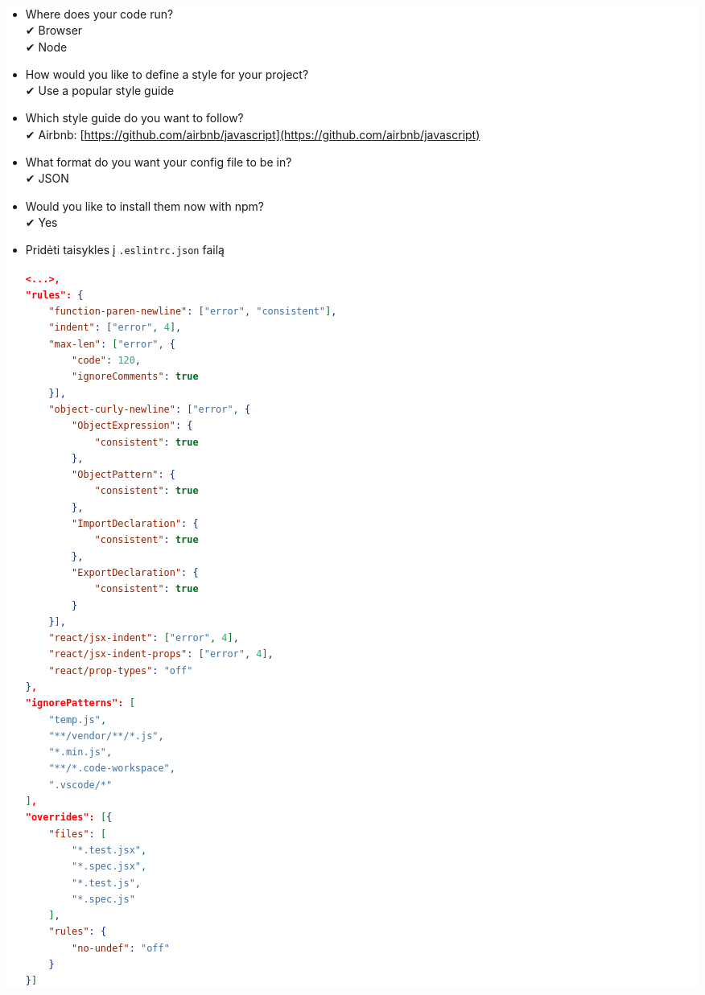   - Where does your code run?\
    ✔ Browser\
    ✔ Node

  - How would you like to define a style for your project?\
    ✔ Use a popular style guide

  - Which style guide do you want to follow?\
    ✔ Airbnb: [https://github.com/airbnb/javascript](https://github.com/airbnb/javascript)

  - What format do you want your config file to be in?\
    ✔ JSON

  - Would you like to install them now with npm?\
    ✔ Yes

- Pridėti taisykles į `.eslintrc.json` failą

  ```json
  <...>,
  "rules": {
      "function-paren-newline": ["error", "consistent"],
      "indent": ["error", 4],
      "max-len": ["error", {
          "code": 120,
          "ignoreComments": true
      }],
      "object-curly-newline": ["error", {
          "ObjectExpression": {
              "consistent": true
          },
          "ObjectPattern": {
              "consistent": true
          },
          "ImportDeclaration": {
              "consistent": true
          },
          "ExportDeclaration": {
              "consistent": true
          }
      }],
      "react/jsx-indent": ["error", 4],
      "react/jsx-indent-props": ["error", 4],
      "react/prop-types": "off"
  },
  "ignorePatterns": [
      "temp.js",
      "**/vendor/**/*.js",
      "*.min.js",
      "**/*.code-workspace",
      ".vscode/*"
  ],
  "overrides": [{
      "files": [
          "*.test.jsx",
          "*.spec.jsx",
          "*.test.js",
          "*.spec.js"
      ],
      "rules": {
          "no-undef": "off"
      }
  }]
  ```
